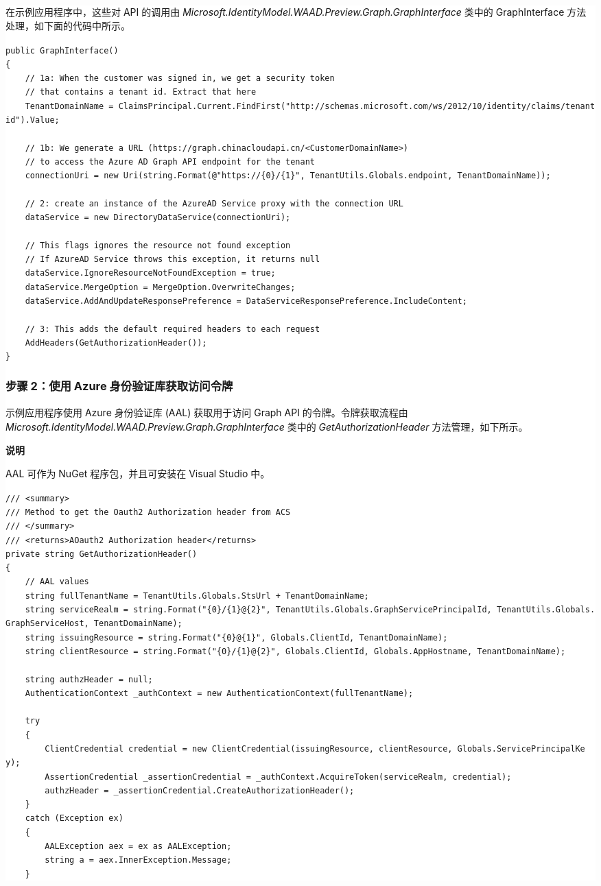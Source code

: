 在示例应用程序中，这些对 API 的调用由 *Microsoft.IdentityModel.WAAD.Preview.Graph.GraphInterface* 类中的 GraphInterface 方法处理，如下面的代码中所示。

    public GraphInterface()
    {
        // 1a: When the customer was signed in, we get a security token 
        // that contains a tenant id. Extract that here
        TenantDomainName = ClaimsPrincipal.Current.FindFirst("http://schemas.microsoft.com/ws/2012/10/identity/claims/tenantid").Value;

        // 1b: We generate a URL (https://graph.chinacloudapi.cn/<CustomerDomainName>)
        // to access the Azure AD Graph API endpoint for the tenant 
        connectionUri = new Uri(string.Format(@"https://{0}/{1}", TenantUtils.Globals.endpoint, TenantDomainName));

        // 2: create an instance of the AzureAD Service proxy with the connection URL
        dataService = new DirectoryDataService(connectionUri);

        // This flags ignores the resource not found exception
        // If AzureAD Service throws this exception, it returns null
        dataService.IgnoreResourceNotFoundException = true;
        dataService.MergeOption = MergeOption.OverwriteChanges;
        dataService.AddAndUpdateResponsePreference = DataServiceResponsePreference.IncludeContent;

        // 3: This adds the default required headers to each request
        AddHeaders(GetAuthorizationHeader());
    }

### 步骤 2：使用 Azure 身份验证库获取访问令牌

示例应用程序使用 Azure 身份验证库 (AAL) 获取用于访问 Graph API 的令牌。令牌获取流程由 *Microsoft.IdentityModel.WAAD.Preview.Graph.GraphInterface* 类中的 *GetAuthorizationHeader* 方法管理，如下所示。

<div class="dev-callout"><strong>说明</strong><p>AAL 可作为 NuGet 程序包，并且可安装在 Visual Studio 中。</p></div>

    /// <summary>
    /// Method to get the Oauth2 Authorization header from ACS
    /// </summary>
    /// <returns>AOauth2 Authorization header</returns>
    private string GetAuthorizationHeader()
    {
        // AAL values
        string fullTenantName = TenantUtils.Globals.StsUrl + TenantDomainName;
        string serviceRealm = string.Format("{0}/{1}@{2}", TenantUtils.Globals.GraphServicePrincipalId, TenantUtils.Globals.GraphServiceHost, TenantDomainName);
        string issuingResource = string.Format("{0}@{1}", Globals.ClientId, TenantDomainName);
        string clientResource = string.Format("{0}/{1}@{2}", Globals.ClientId, Globals.AppHostname, TenantDomainName);

        string authzHeader = null;
        AuthenticationContext _authContext = new AuthenticationContext(fullTenantName);

        try
        {
            ClientCredential credential = new ClientCredential(issuingResource, clientResource, Globals.ServicePrincipalKey);
            AssertionCredential _assertionCredential = _authContext.AcquireToken(serviceRealm, credential);
            authzHeader = _assertionCredential.CreateAuthorizationHeader();
        }
        catch (Exception ex)
        {
            AALException aex = ex as AALException;
            string a = aex.InnerException.Message;
        }

